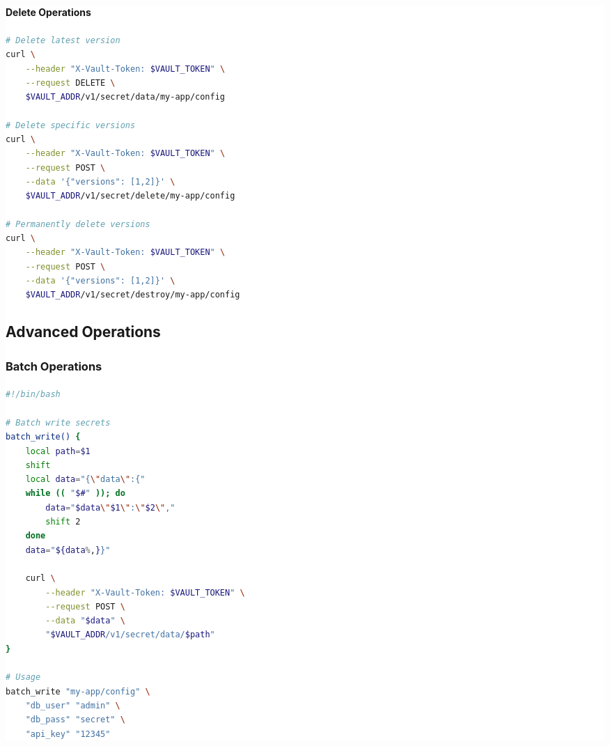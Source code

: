 #### Delete Operations

```bash
# Delete latest version
curl \
    --header "X-Vault-Token: $VAULT_TOKEN" \
    --request DELETE \
    $VAULT_ADDR/v1/secret/data/my-app/config

# Delete specific versions
curl \
    --header "X-Vault-Token: $VAULT_TOKEN" \
    --request POST \
    --data '{"versions": [1,2]}' \
    $VAULT_ADDR/v1/secret/delete/my-app/config

# Permanently delete versions
curl \
    --header "X-Vault-Token: $VAULT_TOKEN" \
    --request POST \
    --data '{"versions": [1,2]}' \
    $VAULT_ADDR/v1/secret/destroy/my-app/config
```

## Advanced Operations

### Batch Operations

```bash
#!/bin/bash

# Batch write secrets
batch_write() {
    local path=$1
    shift
    local data="{\"data\":{"
    while (( "$#" )); do
        data="$data\"$1\":\"$2\","
        shift 2
    done
    data="${data%,}}"
    
    curl \
        --header "X-Vault-Token: $VAULT_TOKEN" \
        --request POST \
        --data "$data" \
        "$VAULT_ADDR/v1/secret/data/$path"
}

# Usage
batch_write "my-app/config" \
    "db_user" "admin" \
    "db_pass" "secret" \
    "api_key" "12345"
```
